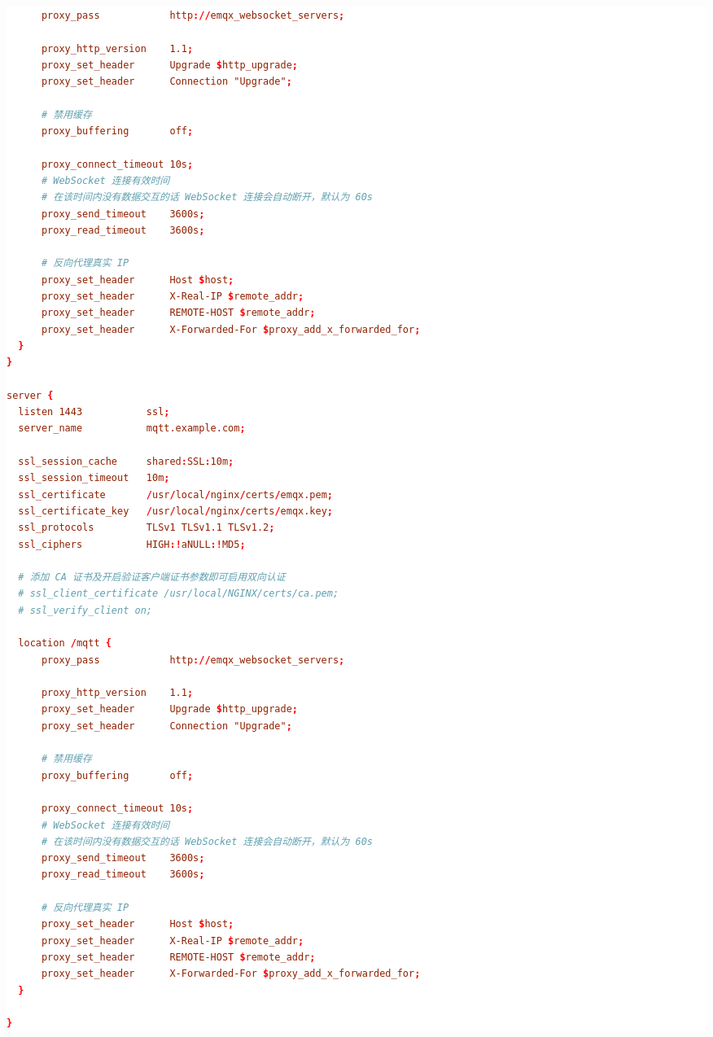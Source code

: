 ```conf
      proxy_pass            http://emqx_websocket_servers;

      proxy_http_version    1.1;
      proxy_set_header      Upgrade $http_upgrade;
      proxy_set_header      Connection "Upgrade";

      # 禁用缓存             
      proxy_buffering       off;

      proxy_connect_timeout 10s;        
      # WebSocket 连接有效时间
      # 在该时间内没有数据交互的话 WebSocket 连接会自动断开，默认为 60s 
      proxy_send_timeout    3600s;            
      proxy_read_timeout    3600s;            

      # 反向代理真实 IP            
      proxy_set_header      Host $host;            
      proxy_set_header      X-Real-IP $remote_addr;            
      proxy_set_header      REMOTE-HOST $remote_addr;            
      proxy_set_header      X-Forwarded-For $proxy_add_x_forwarded_for;
  }
}

server {
  listen 1443           ssl;
  server_name           mqtt.example.com;

  ssl_session_cache     shared:SSL:10m;
  ssl_session_timeout   10m;
  ssl_certificate       /usr/local/nginx/certs/emqx.pem;
  ssl_certificate_key   /usr/local/nginx/certs/emqx.key;
  ssl_protocols         TLSv1 TLSv1.1 TLSv1.2;
  ssl_ciphers           HIGH:!aNULL:!MD5;

  # 添加 CA 证书及开启验证客户端证书参数即可启用双向认证
  # ssl_client_certificate /usr/local/NGINX/certs/ca.pem;
  # ssl_verify_client on;

  location /mqtt {
      proxy_pass            http://emqx_websocket_servers;

      proxy_http_version    1.1;
      proxy_set_header      Upgrade $http_upgrade;
      proxy_set_header      Connection "Upgrade";

      # 禁用缓存
      proxy_buffering       off;

      proxy_connect_timeout 10s;
      # WebSocket 连接有效时间
      # 在该时间内没有数据交互的话 WebSocket 连接会自动断开，默认为 60s 
      proxy_send_timeout    3600s;            
      proxy_read_timeout    3600s;  

      # 反向代理真实 IP            
      proxy_set_header      Host $host;            
      proxy_set_header      X-Real-IP $remote_addr;            
      proxy_set_header      REMOTE-HOST $remote_addr;            
      proxy_set_header      X-Forwarded-For $proxy_add_x_forwarded_for;      
  }

}

```